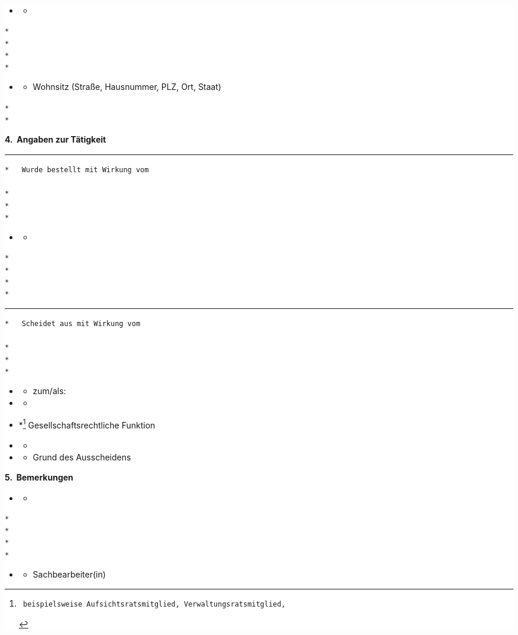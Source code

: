 
*    *
    *
    *
    *
    *

*    *   Wohnsitz (Straße, Hausnummer, PLZ, Ort, Staat)

    *
    *


   **4.  Angaben zur Tätigkeit**


*    *   *

    *   Wurde bestellt mit Wirkung vom

    *
    *
    *

*    *
    *
    *
    *
    *

*    *   *

    *   Scheidet aus mit Wirkung vom

    *
    *
    *

*    *   zum/als:


*    *

*    *[^f804292_01_06_BJNR324500006BJNE002002118]
   Gesellschaftsrechtliche Funktion


*    *

*    *   Grund des Ausscheidens



**5.  Bemerkungen**


*    *
    *
    *
    *
    *

*    *   Sachbearbeiter(in)


[^f804292_01_01_BJNR324500006BJNE001904118]:    oder der einzelvertretungsberechtigten Person oder der Person, die die
[^f804292_01_02_BJNR324500006BJNE001904118]:     oder der Finanzholding-Gesellschaft oder der gemischten Finanzholding-
[^f804292_01_03_BJNR324500006BJNE001904118]:     beispielsweise Vorstandsmitglied, Geschäftsführer, persönlich
[^f804292_01_04_BJNR324500006BJNE002002118]:    oder Verwaltungsratsmitglied oder Beiratsmitglied
[^f804292_01_05_BJNR324500006BJNE002002118]:     oder Finanzholding-Gesellschaft oder gemischte Finanzholding-
[^f804292_01_06_BJNR324500006BJNE002002118]:     beispielsweise Aufsichtsratsmitglied, Verwaltungsratsmitglied,